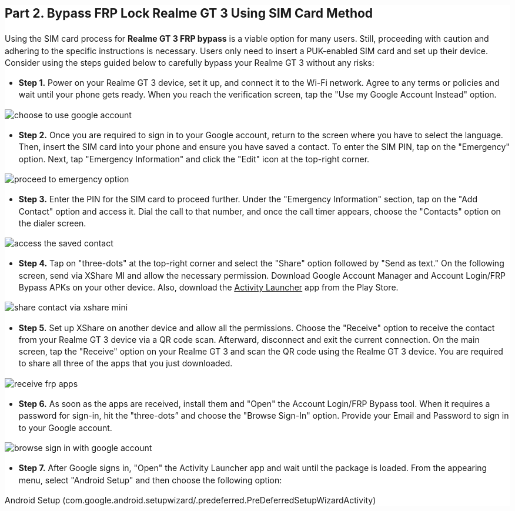 
## Part 2. Bypass FRP Lock Realme GT 3 Using SIM Card Method

Using the SIM card process for **Realme GT 3 FRP bypass** is a viable option for many users. Still, proceeding with caution and adhering to the specific instructions is necessary. Users only need to insert a PUK-enabled SIM card and set up their device. Consider using the steps guided below to carefully bypass your Realme GT 3 without any risks:

- **Step 1.** Power on your Realme GT 3 device, set it up, and connect it to the Wi-Fi network. Agree to any terms or policies and wait until your phone gets ready. When you reach the verification screen, tap the "Use my Google Account Instead" option.

![choose to use google account](https://images.wondershare.com/drfone/article/2024/01/quick-guide-to-tecno-bd4a-frp-bypass-2.jpg)

- **Step 2.** Once you are required to sign in to your Google account, return to the screen where you have to select the language. Then, insert the SIM card into your phone and ensure you have saved a contact. To enter the SIM PIN, tap on the "Emergency" option. Next, tap "Emergency Information" and click the "Edit" icon at the top-right corner.

![proceed to emergency option](https://images.wondershare.com/drfone/article/2024/01/quick-guide-to-tecno-bd4a-frp-bypass-3.jpg)

- **Step 3.** Enter the PIN for the SIM card to proceed further. Under the "Emergency Information" section, tap on the "Add Contact" option and access it. Dial the call to that number, and once the call timer appears, choose the "Contacts" option on the dialer screen.

![access the saved contact](https://images.wondershare.com/drfone/article/2024/01/quick-guide-to-tecno-bd4a-frp-bypass-4.jpg)

- **Step 4.** Tap on "three-dots" at the top-right corner and select the "Share" option followed by "Send as text." On the following screen, send via XShare MI and allow the necessary permission. Download Google Account Manager and Account Login/FRP Bypass APKs on your other device. Also, download the [<u>Activity Launcher</u>](https://play.google.com/store/apps/details?id=de.szalkowski.activitylauncher&hl=en&gl=US) app from the Play Store.

![share contact via xshare mini](https://images.wondershare.com/drfone/article/2024/01/quick-guide-to-tecno-bd4a-frp-bypass-5.jpg)

- **Step 5.** Set up XShare on another device and allow all the permissions. Choose the "Receive" option to receive the contact from your Realme GT 3 device via a QR code scan. Afterward, disconnect and exit the current connection. On the main screen, tap the "Receive" option on your Realme GT 3 and scan the QR code using the Realme GT 3 device. You are required to share all three of the apps that you just downloaded.

![receive frp apps](https://images.wondershare.com/drfone/article/2024/01/quick-guide-to-tecno-bd4a-frp-bypass-6.jpg)

- **Step 6.** As soon as the apps are received, install them and "Open" the Account Login/FRP Bypass tool. When it requires a password for sign-in, hit the "three-dots” and choose the "Browse Sign-In" option. Provide your Email and Password to sign in to your Google account.

![browse sign in with google account](https://images.wondershare.com/drfone/article/2024/01/quick-guide-to-tecno-bd4a-frp-bypass-7.jpg)

- **Step 7.** After Google signs in, "Open" the Activity Launcher app and wait until the package is loaded. From the appearing menu, select "Android Setup" and then choose the following option:

Android Setup (com.google.android.setupwizard/.predeferred.PreDeferredSetupWizardActivity)
